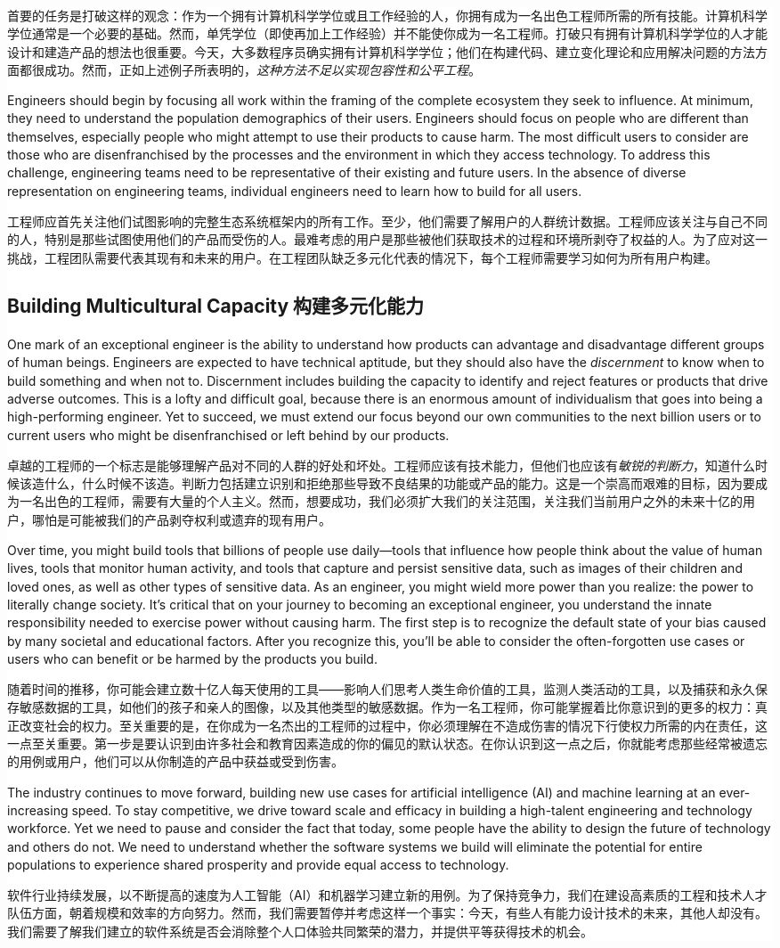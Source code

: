 首要的任务是打破这样的观念：作为一个拥有计算机科学学位或且工作经验的人，你拥有成为一名出色工程师所需的所有技能。计算机科学学位通常是一个必要的基础。然而，单凭学位（即使再加上工作经验）并不能使你成为一名工程师。打破只有拥有计算机科学学位的人才能设计和建造产品的想法也很重要。今天，大多数程序员确实拥有计算机科学学位；他们在构建代码、建立变化理论和应用解决问题的方法方面都很成功。然而，正如上述例子所表明的，*这种方法不足以实现包容性和公平工程*。

Engineers should begin by focusing all work within the framing of the complete ecosystem they seek to influence. At minimum, they need to understand the population demographics of their users. Engineers should focus on people who are different than themselves, especially people who might attempt to use their products to cause harm. The most difficult users to consider are those who are disenfranchised by the processes and the environment in which they access technology. To address this challenge, engineering teams need to be representative of their existing and future users. In the absence of diverse representation on engineering teams, individual engineers need to learn how to build for all users.

工程师应首先关注他们试图影响的完整生态系统框架内的所有工作。至少，他们需要了解用户的人群统计数据。工程师应该关注与自己不同的人，特别是那些试图使用他们的产品而受伤的人。最难考虑的用户是那些被他们获取技术的过程和环境所剥夺了权益的人。为了应对这一挑战，工程团队需要代表其现有和未来的用户。在工程团队缺乏多元化代表的情况下，每个工程师需要学习如何为所有用户构建。

## Building Multicultural Capacity 构建多元化能力

One mark of an exceptional engineer is the ability to understand how products can advantage and disadvantage different groups of human beings. Engineers are expected to have technical aptitude, but they should also have the *discernment* to know when to build something and when not to. Discernment includes building the capacity to identify and reject features or products that drive adverse outcomes. This is a lofty and difficult goal, because there is an enormous amount of individualism that goes into being a high-performing engineer. Yet to succeed, we must extend our focus beyond our own communities to the next billion users or to current users who might be disenfranchised or left behind by our products.

卓越的工程师的一个标志是能够理解产品对不同的人群的好处和坏处。工程师应该有技术能力，但他们也应该有*敏锐的判断力*，知道什么时候该造什么，什么时候不该造。判断力包括建立识别和拒绝那些导致不良结果的功能或产品的能力。这是一个崇高而艰难的目标，因为要成为一名出色的工程师，需要有大量的个人主义。然而，想要成功，我们必须扩大我们的关注范围，关注我们当前用户之外的未来十亿的用户，哪怕是可能被我们的产品剥夺权利或遗弃的现有用户。

Over time, you might build tools that billions of people use daily—tools that influence how people think about the value of human lives, tools that monitor human activity, and tools that capture and persist sensitive data, such as images of their children and loved ones, as well as other types of sensitive data. As an engineer, you might wield more power than you realize: the power to literally change society. It’s critical that on your journey to becoming an exceptional engineer, you understand the innate responsibility needed to exercise power without causing harm. The first step is to recognize the default state of your bias caused by many societal and educational factors. After you recognize this, you’ll be able to consider the often-forgotten use cases or users who can benefit or be harmed by the products you build.

随着时间的推移，你可能会建立数十亿人每天使用的工具——影响人们思考人类生命价值的工具，监测人类活动的工具，以及捕获和永久保存敏感数据的工具，如他们的孩子和亲人的图像，以及其他类型的敏感数据。作为一名工程师，你可能掌握着比你意识到的更多的权力：真正改变社会的权力。至关重要的是，在你成为一名杰出的工程师的过程中，你必须理解在不造成伤害的情况下行使权力所需的内在责任，这一点至关重要。第一步是要认识到由许多社会和教育因素造成的你的偏见的默认状态。在你认识到这一点之后，你就能考虑那些经常被遗忘的用例或用户，他们可以从你制造的产品中获益或受到伤害。

The industry continues to move forward, building new use cases for artificial intelligence (AI) and machine learning at an ever-increasing speed. To stay competitive, we drive toward scale and efficacy in building a high-talent engineering and technology workforce. Yet we need to pause and consider the fact that today, some people have the ability to design the future of technology and others do not. We need to understand whether the software systems we build will eliminate the potential for entire populations to experience shared prosperity and provide equal access to technology.

软件行业持续发展，以不断提高的速度为人工智能（AI）和机器学习建立新的用例。为了保持竞争力，我们在建设高素质的工程和技术人才队伍方面，朝着规模和效率的方向努力。然而，我们需要暂停并考虑这样一个事实：今天，有些人有能力设计技术的未来，其他人却没有。我们需要了解我们建立的软件系统是否会消除整个人口体验共同繁荣的潜力，并提供平等获得技术的机会。
